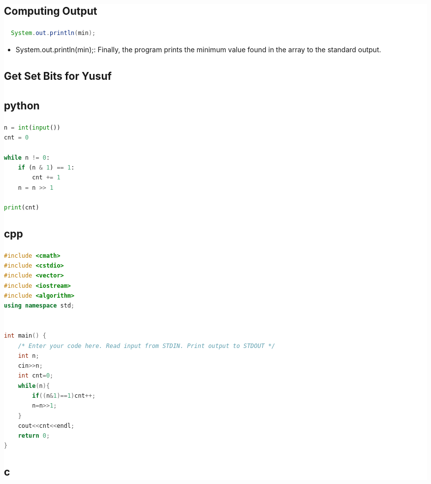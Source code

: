 ## Computing Output

```java
  System.out.println(min);
```

* System.out.println(min);: Finally, the program prints the minimum value found in the array to the standard output.

## Get Set Bits for Yusuf

## python

```python
n = int(input())
cnt = 0

while n != 0:
    if (n & 1) == 1:
        cnt += 1
    n = n >> 1

print(cnt)
```

## cpp

```cpp
#include <cmath>
#include <cstdio>
#include <vector>
#include <iostream>
#include <algorithm>
using namespace std;


int main() {
    /* Enter your code here. Read input from STDIN. Print output to STDOUT */   
    int n;
    cin>>n;
    int cnt=0;
    while(n){
        if((n&1)==1)cnt++;
        n=n>>1;
    }
    cout<<cnt<<endl;
    return 0;
}
```

## c

